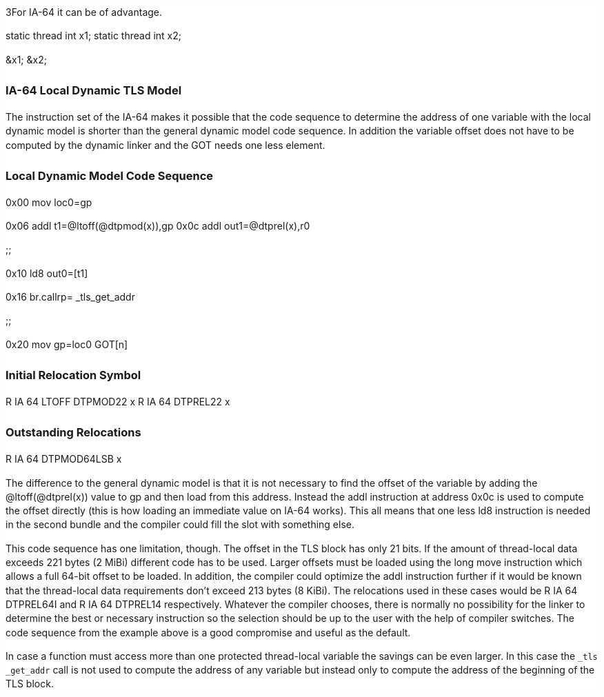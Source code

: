 3For IA-64 it can be of advantage.

static thread int x1; static thread int x2;

\&x1; \&x2;

### IA-64 Local Dynamic TLS Model

The instruction set of the IA-64 makes it possible that the code sequence to determine the address of one variable with the local dynamic model is shorter than the general dynamic model code sequence. In addition the variable offset does not have to be computed by the dynamic linker and the GOT needs one less element.

### Local Dynamic Model Code Sequence

0x00 mov loc0=gp

0x06 addl t1=@ltoff(@dtpmod(x)),gp 0x0c addl out1=@dtprel(x),r0

;;

0x10 ld8 out0=[t1]

0x16 br.callrp= _tls_get_addr

;;

0x20 mov gp=loc0 GOT[n]

### Initial Relocation Symbol

R IA 64 LTOFF DTPMOD22 x R IA 64 DTPREL22 x

### Outstanding Relocations

R IA 64 DTPMOD64LSB x

The difference to the general dynamic model is that it is not necessary to find the offset of the variable by adding the @ltoff(@dtprel(x)) value to gp and then load from this address. Instead the addl instruction at address 0x0c is used to compute the offset directly (this is how loading an immediate value on IA-64 works). This all means that one less ld8 instruction is needed in the second bundle and the compiler could fill the slot with something else.

This code sequence has one limitation, though. The offset in the TLS block has only 21 bits. If the amount of thread-local data exceeds 221 bytes (2 MiBi) different code has to be used. Larger offsets must be loaded using the long move instruction which allows a full 64-bit offset to be loaded. In addition, the compiler could optimize the addl instruction further if it would be known that the thread-local data requirements don’t exceed 213 bytes (8 KiBi). The relocations used in these cases would be R IA 64 DTPREL64I and R IA 64 DTPREL14 respectively. Whatever the compiler chooses, there is normally no possibility for the linker to determine the best or necessary instruction so the selection should be up to the user with the help of compiler switches. The code sequence from the example above is a good compromise and useful as the default.

In case a function must access more than one protected thread-local variable the savings can be even larger. In this case the `_tls_get_addr` call is not used to compute the address of any variable but instead only to compute the address of the beginning of the TLS block.

